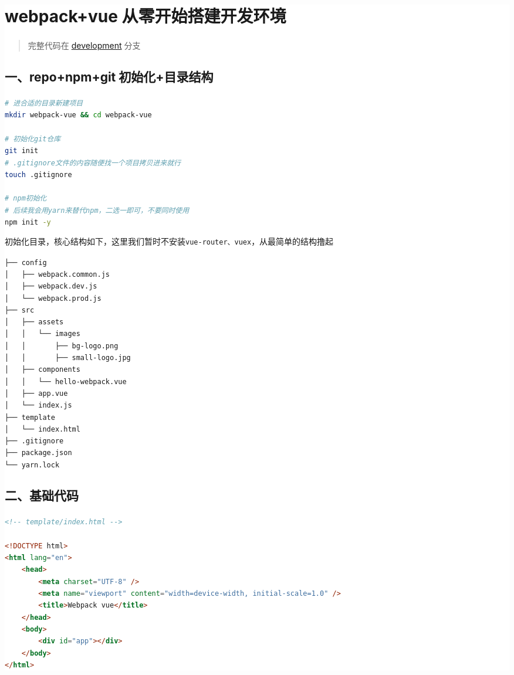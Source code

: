 # webpack+vue 从零开始搭建开发环境

> 完整代码在 [development](https://github.com/amandakelake/webpack-vue/tree/development) 分支

## 一、repo+npm+git 初始化+目录结构

```bash
# 进合适的目录新建项目
mkdir webpack-vue && cd webpack-vue

# 初始化git仓库
git init
# .gitignore文件的内容随便找一个项目拷贝进来就行
touch .gitignore

# npm初始化
# 后续我会用yarn来替代npm，二选一即可，不要同时使用
npm init -y
```

初始化目录，核心结构如下，这里我们暂时不安装`vue-router、vuex`，从最简单的结构撸起

```bash
├── config
│   ├── webpack.common.js
│   ├── webpack.dev.js
│   └── webpack.prod.js
├── src
│   ├── assets
│   │   └── images
│   │       ├── bg-logo.png
│   │       ├── small-logo.jpg
│   ├── components
│   │   └── hello-webpack.vue
│   ├── app.vue
│   └── index.js
├── template
│   └── index.html
├── .gitignore
├── package.json
└── yarn.lock
```

## 二、基础代码

```html
<!-- template/index.html -->

<!DOCTYPE html>
<html lang="en">
    <head>
        <meta charset="UTF-8" />
        <meta name="viewport" content="width=device-width, initial-scale=1.0" />
        <title>Webpack vue</title>
    </head>
    <body>
        <div id="app"></div>
    </body>
</html>
```

